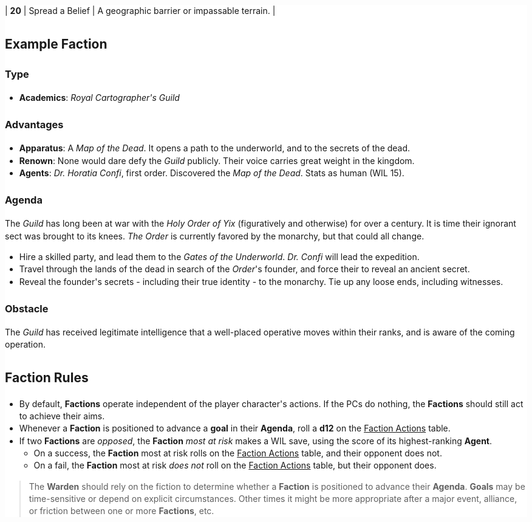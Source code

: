 | **20**  | Spread a Belief           | A geographic barrier or impassable terrain.             |

## Example Faction

### Type

- **Academics**: _Royal Cartographer's Guild_

### Advantages

- **Apparatus**: A _Map of the Dead_. It opens a path to the underworld, and to the secrets of the dead.  
- **Renown**: None would dare defy the _Guild_ publicly. Their voice carries great weight in the kingdom.
- **Agents**: _Dr. Horatia Confi_, first order. Discovered the _Map of the Dead_. Stats as human (WIL 15).  

### Agenda

The _Guild_ has long been at war with the _Holy Order of Yix_ (figuratively and otherwise) for over a century. It is time their ignorant sect was brought to its knees. _The Order_ is currently favored by the monarchy, but that could all change.
- Hire a skilled party, and lead them to the _Gates of the Underworld_. _Dr. Confi_ will lead the expedition.   
- Travel through the lands of the dead in search of the _Order_'s founder, and force their to reveal an ancient secret.
- Reveal the founder's secrets - including their true identity - to the monarchy. Tie up any loose ends, including witnesses.

### Obstacle

The _Guild_ has received legitimate intelligence that a well-placed operative moves within their ranks, and is aware of the coming operation.

## Faction Rules

- By default, **Factions** operate independent of the player character's actions. If the PCs do nothing, the **Factions** should still act to achieve their aims.
- Whenever a **Faction** is positioned to advance a **goal** in their **Agenda**, roll a **d12** on the [Faction Actions](#faction-actions) table. 
- If two **Factions** are _opposed_, the **Faction** _most at risk_ makes a WIL save, using the score of its highest-ranking **Agent**. 
  - On a success, the **Faction** most at risk rolls on the [Faction Actions](#faction-actions) table, and their opponent does not.
  - On a fail, the **Faction** most at risk _does not_ roll on the [Faction Actions](#faction-actions) table, but their opponent does.

> The **Warden** should rely on the fiction to determine whether a **Faction** is positioned to advance their **Agenda**. **Goals** may be time-sensitive or depend on explicit circumstances. Other times it might be more appropriate after a major event, alliance, or friction between one or more **Factions**, etc.
